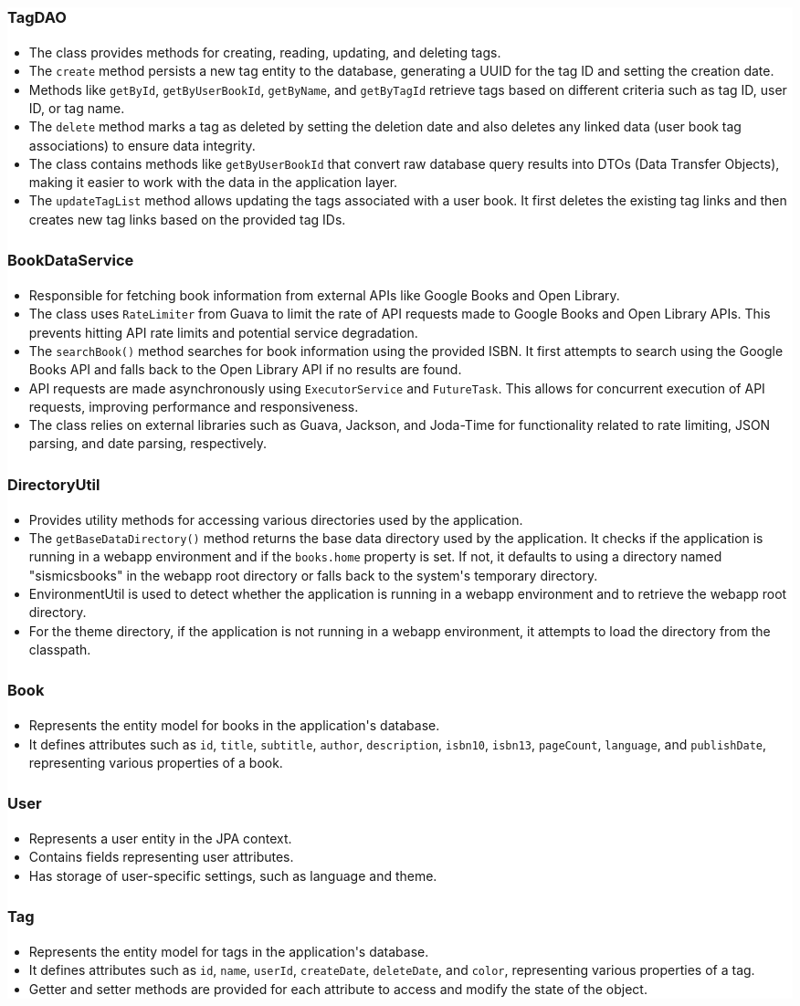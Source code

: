 ### TagDAO
- The class provides methods for creating, reading, updating, and deleting tags.
- The `create` method persists a new tag entity to the database, generating a UUID for the tag ID and setting the creation date.
- Methods like `getById`, `getByUserBookId`, `getByName`, and `getByTagId` retrieve tags based on different criteria such as tag ID, user ID, or tag name.
- The `delete` method marks a tag as deleted by setting the deletion date and also deletes any linked data (user book tag associations) to ensure data integrity.
- The class contains methods like `getByUserBookId` that convert raw database query results into DTOs (Data Transfer Objects), making it easier to work with the data in the application layer.
- The `updateTagList` method allows updating the tags associated with a user book. It first deletes the existing tag links and then creates new tag links based on the provided tag IDs.

### BookDataService
- Responsible for fetching book information from external APIs like Google Books and Open Library.
- The class uses `RateLimiter` from Guava to limit the rate of API requests made to Google Books and Open Library APIs. This prevents hitting API rate limits and potential service degradation.
- The `searchBook()` method searches for book information using the provided ISBN. It first attempts to search using the Google Books API and falls back to the Open Library API if no results are found.
- API requests are made asynchronously using `ExecutorService` and `FutureTask`. This allows for concurrent execution of API requests, improving performance and responsiveness.
- The class relies on external libraries such as Guava, Jackson, and Joda-Time for functionality related to rate limiting, JSON parsing, and date parsing, respectively.

### DirectoryUtil
- Provides utility methods for accessing various directories used by the application.
- The `getBaseDataDirectory()` method returns the base data directory used by the application. It checks if the application is running in a webapp environment and if the `books.home` property is set. If not, it defaults to using a directory named "sismicsbooks" in the webapp root directory or falls back to the system's temporary directory.
- EnvironmentUtil is used to detect whether the application is running in a webapp environment and to retrieve the webapp root directory.
- For the theme directory, if the application is not running in a webapp environment, it attempts to load the directory from the classpath.

### Book
- Represents the entity model for books in the application's database.
- It defines attributes such as `id`, `title`, `subtitle`, `author`, `description`, `isbn10`, `isbn13`, `pageCount`, `language`, and `publishDate`, representing various properties of a book.

### User
- Represents a user entity in the JPA context.
- Contains fields representing user attributes.
- Has storage of user-specific settings, such as language and theme.

### Tag
- Represents the entity model for tags in the application's database.
- It defines attributes such as `id`, `name`, `userId`, `createDate`, `deleteDate`, and `color`, representing various properties of a tag.
- Getter and setter methods are provided for each attribute to access and modify the state of the object.
